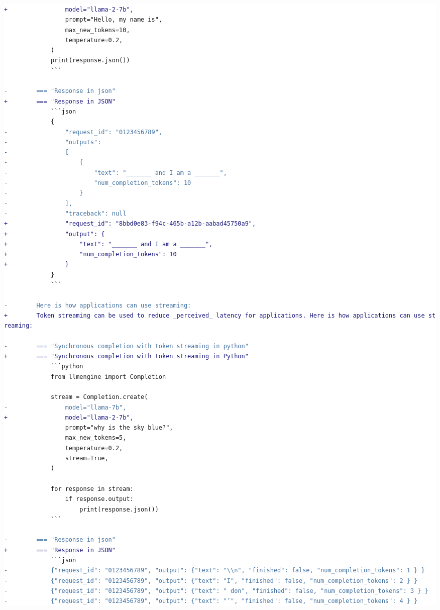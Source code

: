 ```diff
+                model="llama-2-7b",
                 prompt="Hello, my name is",
                 max_new_tokens=10,
                 temperature=0.2,
             )
             print(response.json())
             ```
 
-        === "Response in json"
+        === "Response in JSON"
             ```json
             {
-                "request_id": "0123456789",
-                "outputs":
-                [
-                    {
-                        "text": "_______ and I am a _______",
-                        "num_completion_tokens": 10
-                    }
-                ],
-                "traceback": null
+                "request_id": "8bbd0e83-f94c-465b-a12b-aabad45750a9",
+                "output": {
+                    "text": "_______ and I am a _______",
+                    "num_completion_tokens": 10
+                }
             }
             ```
 
-        Here is how applications can use streaming:
+        Token streaming can be used to reduce _perceived_ latency for applications. Here is how applications can use streaming:
 
-        === "Synchronous completion with token streaming in python"
+        === "Synchronous completion with token streaming in Python"
             ```python
             from llmengine import Completion
 
             stream = Completion.create(
-                model="llama-7b",
+                model="llama-2-7b",
                 prompt="why is the sky blue?",
                 max_new_tokens=5,
                 temperature=0.2,
                 stream=True,
             )
 
             for response in stream:
                 if response.output:
                     print(response.json())
             ```
 
-        === "Response in json"
+        === "Response in JSON"
             ```json
-            {"request_id": "0123456789", "output": {"text": "\\n", "finished": false, "num_completion_tokens": 1 } }
-            {"request_id": "0123456789", "output": {"text": "I", "finished": false, "num_completion_tokens": 2 } }
-            {"request_id": "0123456789", "output": {"text": " don", "finished": false, "num_completion_tokens": 3 } }
-            {"request_id": "0123456789", "output": {"text": "’", "finished": false, "num_completion_tokens": 4 } }
```